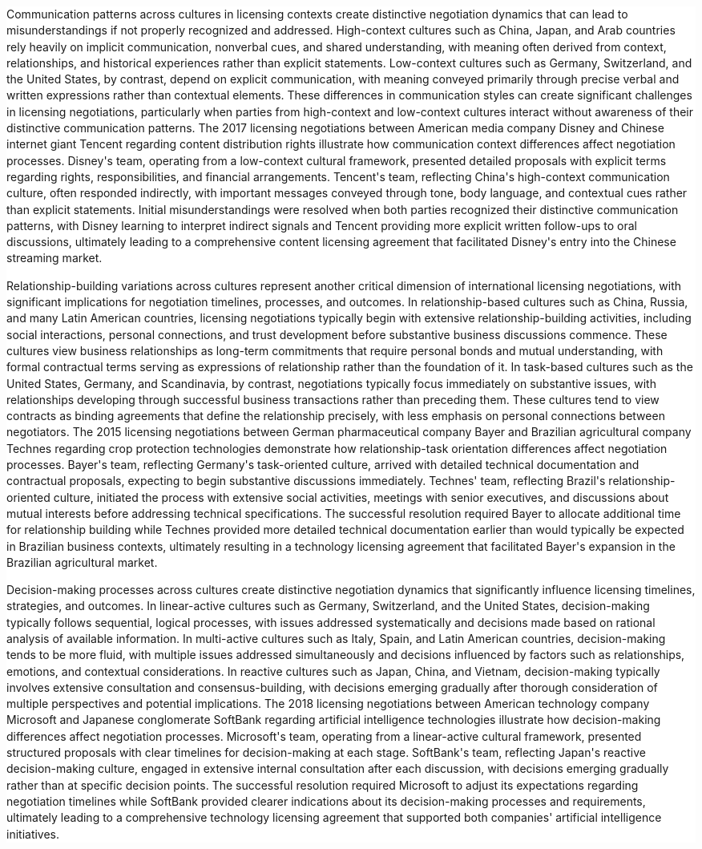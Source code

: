 Communication patterns across cultures in licensing contexts create distinctive negotiation dynamics that can lead to misunderstandings if not properly recognized and addressed. High-context cultures such as China, Japan, and Arab countries rely heavily on implicit communication, nonverbal cues, and shared understanding, with meaning often derived from context, relationships, and historical experiences rather than explicit statements. Low-context cultures such as Germany, Switzerland, and the United States, by contrast, depend on explicit communication, with meaning conveyed primarily through precise verbal and written expressions rather than contextual elements. These differences in communication styles can create significant challenges in licensing negotiations, particularly when parties from high-context and low-context cultures interact without awareness of their distinctive communication patterns. The 2017 licensing negotiations between American media company Disney and Chinese internet giant Tencent regarding content distribution rights illustrate how communication context differences affect negotiation processes. Disney's team, operating from a low-context cultural framework, presented detailed proposals with explicit terms regarding rights, responsibilities, and financial arrangements. Tencent's team, reflecting China's high-context communication culture, often responded indirectly, with important messages conveyed through tone, body language, and contextual cues rather than explicit statements. Initial misunderstandings were resolved when both parties recognized their distinctive communication patterns, with Disney learning to interpret indirect signals and Tencent providing more explicit written follow-ups to oral discussions, ultimately leading to a comprehensive content licensing agreement that facilitated Disney's entry into the Chinese streaming market.

Relationship-building variations across cultures represent another critical dimension of international licensing negotiations, with significant implications for negotiation timelines, processes, and outcomes. In relationship-based cultures such as China, Russia, and many Latin American countries, licensing negotiations typically begin with extensive relationship-building activities, including social interactions, personal connections, and trust development before substantive business discussions commence. These cultures view business relationships as long-term commitments that require personal bonds and mutual understanding, with formal contractual terms serving as expressions of relationship rather than the foundation of it. In task-based cultures such as the United States, Germany, and Scandinavia, by contrast, negotiations typically focus immediately on substantive issues, with relationships developing through successful business transactions rather than preceding them. These cultures tend to view contracts as binding agreements that define the relationship precisely, with less emphasis on personal connections between negotiators. The 2015 licensing negotiations between German pharmaceutical company Bayer and Brazilian agricultural company Technes regarding crop protection technologies demonstrate how relationship-task orientation differences affect negotiation processes. Bayer's team, reflecting Germany's task-oriented culture, arrived with detailed technical documentation and contractual proposals, expecting to begin substantive discussions immediately. Technes' team, reflecting Brazil's relationship-oriented culture, initiated the process with extensive social activities, meetings with senior executives, and discussions about mutual interests before addressing technical specifications. The successful resolution required Bayer to allocate additional time for relationship building while Technes provided more detailed technical documentation earlier than would typically be expected in Brazilian business contexts, ultimately resulting in a technology licensing agreement that facilitated Bayer's expansion in the Brazilian agricultural market.

Decision-making processes across cultures create distinctive negotiation dynamics that significantly influence licensing timelines, strategies, and outcomes. In linear-active cultures such as Germany, Switzerland, and the United States, decision-making typically follows sequential, logical processes, with issues addressed systematically and decisions made based on rational analysis of available information. In multi-active cultures such as Italy, Spain, and Latin American countries, decision-making tends to be more fluid, with multiple issues addressed simultaneously and decisions influenced by factors such as relationships, emotions, and contextual considerations. In reactive cultures such as Japan, China, and Vietnam, decision-making typically involves extensive consultation and consensus-building, with decisions emerging gradually after thorough consideration of multiple perspectives and potential implications. The 2018 licensing negotiations between American technology company Microsoft and Japanese conglomerate SoftBank regarding artificial intelligence technologies illustrate how decision-making differences affect negotiation processes. Microsoft's team, operating from a linear-active cultural framework, presented structured proposals with clear timelines for decision-making at each stage. SoftBank's team, reflecting Japan's reactive decision-making culture, engaged in extensive internal consultation after each discussion, with decisions emerging gradually rather than at specific decision points. The successful resolution required Microsoft to adjust its expectations regarding negotiation timelines while SoftBank provided clearer indications about its decision-making processes and requirements, ultimately leading to a comprehensive technology licensing agreement that supported both companies' artificial intelligence initiatives.
